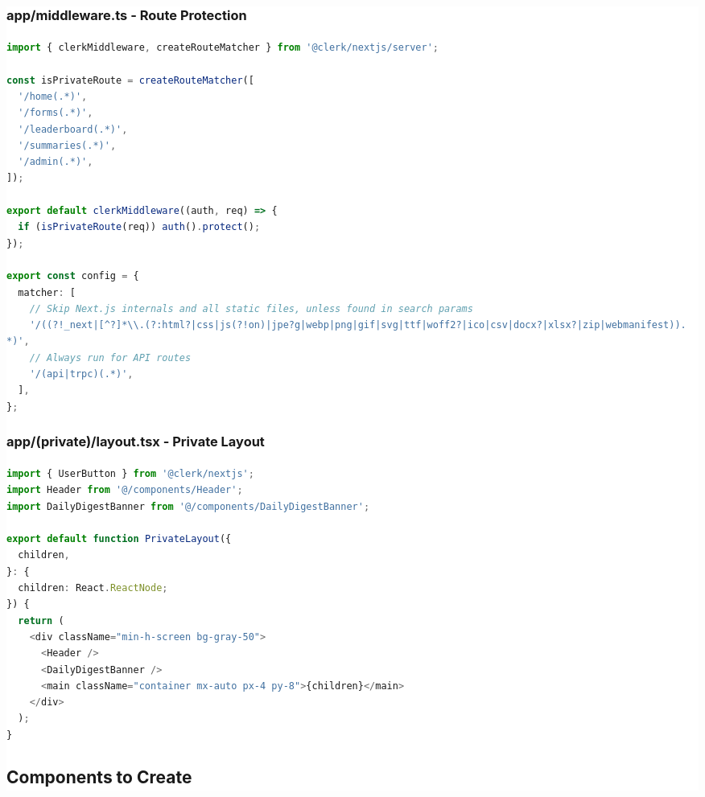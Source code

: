 ### app/middleware.ts - Route Protection

```typescript
import { clerkMiddleware, createRouteMatcher } from '@clerk/nextjs/server';

const isPrivateRoute = createRouteMatcher([
  '/home(.*)',
  '/forms(.*)',
  '/leaderboard(.*)',
  '/summaries(.*)',
  '/admin(.*)',
]);

export default clerkMiddleware((auth, req) => {
  if (isPrivateRoute(req)) auth().protect();
});

export const config = {
  matcher: [
    // Skip Next.js internals and all static files, unless found in search params
    '/((?!_next|[^?]*\\.(?:html?|css|js(?!on)|jpe?g|webp|png|gif|svg|ttf|woff2?|ico|csv|docx?|xlsx?|zip|webmanifest)).*)',
    // Always run for API routes
    '/(api|trpc)(.*)',
  ],
};
```

### app/(private)/layout.tsx - Private Layout

```typescript
import { UserButton } from '@clerk/nextjs';
import Header from '@/components/Header';
import DailyDigestBanner from '@/components/DailyDigestBanner';

export default function PrivateLayout({
  children,
}: {
  children: React.ReactNode;
}) {
  return (
    <div className="min-h-screen bg-gray-50">
      <Header />
      <DailyDigestBanner />
      <main className="container mx-auto px-4 py-8">{children}</main>
    </div>
  );
}
```

## Components to Create

